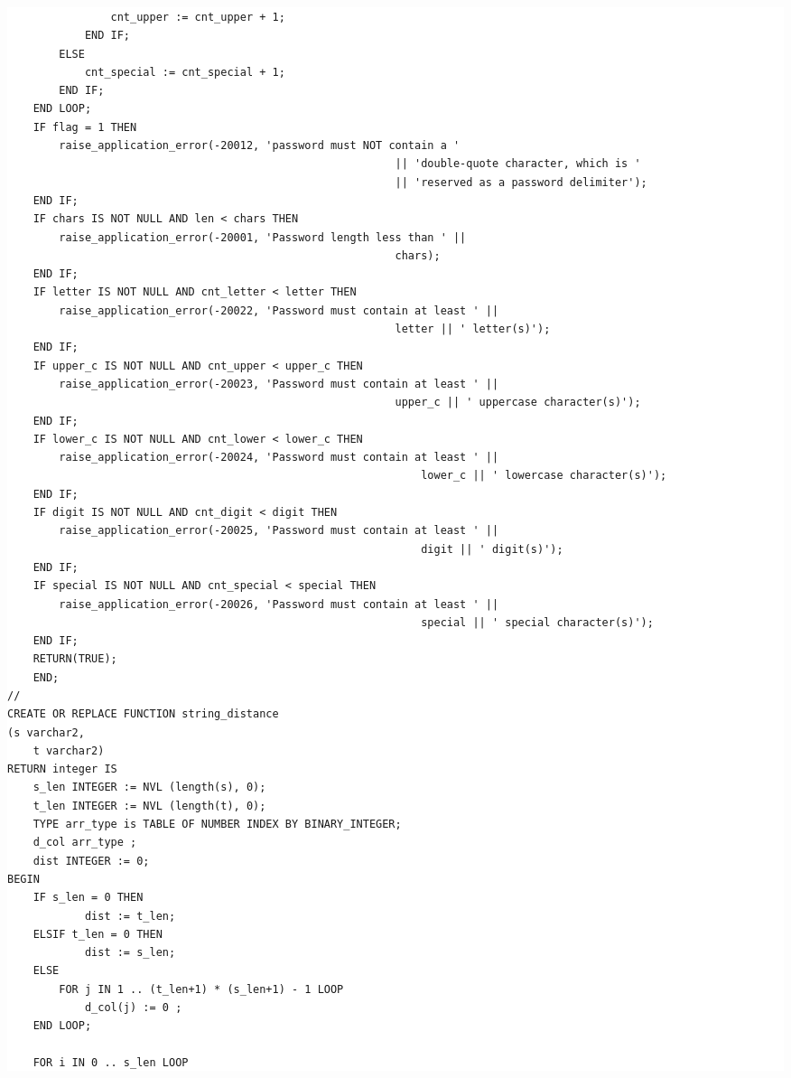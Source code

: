    ```shell
                   cnt_upper := cnt_upper + 1;
               END IF;
           ELSE
               cnt_special := cnt_special + 1;
           END IF;
       END LOOP;
       IF flag = 1 THEN
           raise_application_error(-20012, 'password must NOT contain a '
                                                               || 'double-quote character, which is '
                                                               || 'reserved as a password delimiter');
       END IF;
       IF chars IS NOT NULL AND len < chars THEN
           raise_application_error(-20001, 'Password length less than ' ||
                                                               chars);
       END IF;
       IF letter IS NOT NULL AND cnt_letter < letter THEN
           raise_application_error(-20022, 'Password must contain at least ' ||
                                                               letter || ' letter(s)');
       END IF;
       IF upper_c IS NOT NULL AND cnt_upper < upper_c THEN
           raise_application_error(-20023, 'Password must contain at least ' ||
                                                               upper_c || ' uppercase character(s)');
       END IF;
       IF lower_c IS NOT NULL AND cnt_lower < lower_c THEN
           raise_application_error(-20024, 'Password must contain at least ' ||
                                                                   lower_c || ' lowercase character(s)');
       END IF;
       IF digit IS NOT NULL AND cnt_digit < digit THEN
           raise_application_error(-20025, 'Password must contain at least ' ||
                                                                   digit || ' digit(s)');
       END IF;
       IF special IS NOT NULL AND cnt_special < special THEN
           raise_application_error(-20026, 'Password must contain at least ' ||
                                                                   special || ' special character(s)');
       END IF;
       RETURN(TRUE);
       END;
   //
   CREATE OR REPLACE FUNCTION string_distance
   (s varchar2,
       t varchar2)
   RETURN integer IS
       s_len INTEGER := NVL (length(s), 0);
       t_len INTEGER := NVL (length(t), 0);
       TYPE arr_type is TABLE OF NUMBER INDEX BY BINARY_INTEGER;
       d_col arr_type ;
       dist INTEGER := 0;
   BEGIN
       IF s_len = 0 THEN
               dist := t_len;
       ELSIF t_len = 0 THEN
               dist := s_len;
       ELSE
           FOR j IN 1 .. (t_len+1) * (s_len+1) - 1 LOOP
               d_col(j) := 0 ;
       END LOOP;
   
       FOR i IN 0 .. s_len LOOP
   ```